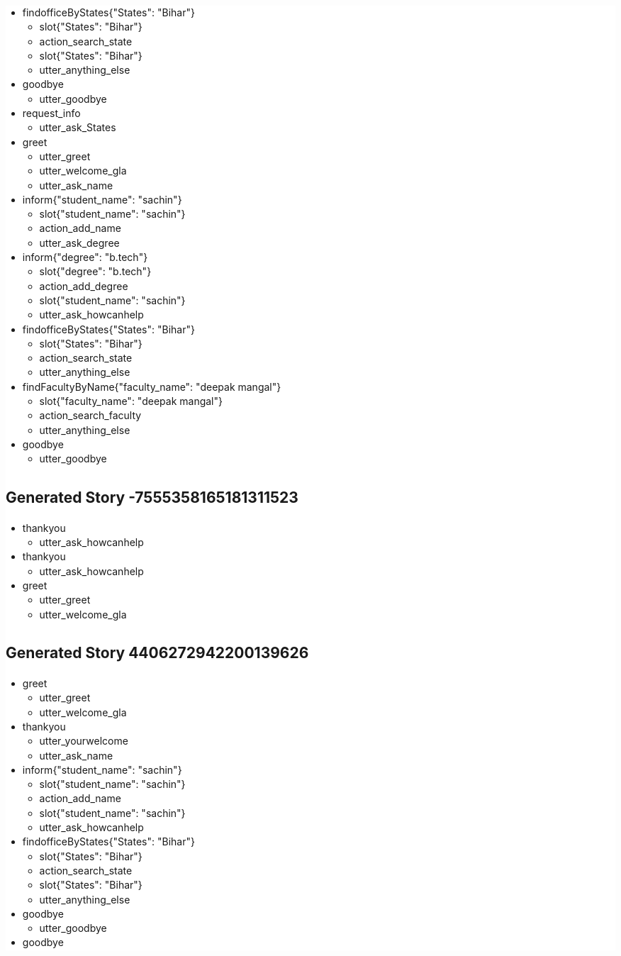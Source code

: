 * findofficeByStates{"States": "Bihar"}
    - slot{"States": "Bihar"}
    - action_search_state
    - slot{"States": "Bihar"}
    - utter_anything_else
* goodbye
    - utter_goodbye
* request_info
    - utter_ask_States
* greet
    - utter_greet
    - utter_welcome_gla
    - utter_ask_name
* inform{"student_name": "sachin"}
    - slot{"student_name": "sachin"}
    - action_add_name
    - utter_ask_degree
* inform{"degree": "b.tech"}
    - slot{"degree": "b.tech"}
    - action_add_degree
    - slot{"student_name": "sachin"}
    - utter_ask_howcanhelp
* findofficeByStates{"States": "Bihar"}
    - slot{"States": "Bihar"}
    - action_search_state
    - utter_anything_else
* findFacultyByName{"faculty_name": "deepak mangal"}
    - slot{"faculty_name": "deepak mangal"}
    - action_search_faculty
    - utter_anything_else
* goodbye
    - utter_goodbye

## Generated Story -7555358165181311523
* thankyou
    - utter_ask_howcanhelp
* thankyou
    - utter_ask_howcanhelp
* greet
    - utter_greet
    - utter_welcome_gla

## Generated Story 4406272942200139626
* greet
    - utter_greet
    - utter_welcome_gla
* thankyou
    - utter_yourwelcome
    - utter_ask_name
* inform{"student_name": "sachin"}
    - slot{"student_name": "sachin"}
    - action_add_name
    - slot{"student_name": "sachin"}
    - utter_ask_howcanhelp
* findofficeByStates{"States": "Bihar"}
    - slot{"States": "Bihar"}
    - action_search_state
    - slot{"States": "Bihar"}
    - utter_anything_else
* goodbye
    - utter_goodbye
* goodbye